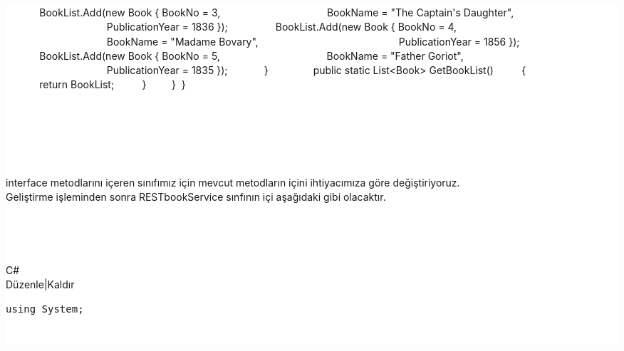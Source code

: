 &nbsp;&nbsp;&nbsp;&nbsp;&nbsp;&nbsp;&nbsp;&nbsp;&nbsp;&nbsp;&nbsp;&nbsp;BookList.Add(<span class="cs__keyword">new</span>&nbsp;Book&nbsp;{&nbsp;BookNo&nbsp;=&nbsp;<span class="cs__number">3</span>,&nbsp;
&nbsp;&nbsp;&nbsp;&nbsp;&nbsp;&nbsp;&nbsp;&nbsp;&nbsp;&nbsp;&nbsp;&nbsp;&nbsp;&nbsp;&nbsp;&nbsp;&nbsp;&nbsp;&nbsp;&nbsp;&nbsp;&nbsp;&nbsp;&nbsp;&nbsp;&nbsp;&nbsp;&nbsp;&nbsp;&nbsp;&nbsp;&nbsp;&nbsp;&nbsp;&nbsp;&nbsp;BookName&nbsp;=&nbsp;<span class="cs__string">&quot;The&nbsp;Captain's&nbsp;Daughter&quot;</span>,&nbsp;&nbsp;&nbsp;&nbsp;
&nbsp;&nbsp;&nbsp;&nbsp;&nbsp;&nbsp;&nbsp;&nbsp;&nbsp;&nbsp;&nbsp;&nbsp;&nbsp;&nbsp;&nbsp;&nbsp;&nbsp;&nbsp;&nbsp;&nbsp;&nbsp;&nbsp;&nbsp;&nbsp;&nbsp;&nbsp;&nbsp;&nbsp;&nbsp;&nbsp;&nbsp;&nbsp;&nbsp;&nbsp;&nbsp;&nbsp;PublicationYear&nbsp;=&nbsp;<span class="cs__number">1836</span>&nbsp;});&nbsp;
&nbsp;&nbsp;
&nbsp;&nbsp;&nbsp;&nbsp;&nbsp;&nbsp;&nbsp;&nbsp;&nbsp;&nbsp;&nbsp;&nbsp;BookList.Add(<span class="cs__keyword">new</span>&nbsp;Book&nbsp;{&nbsp;BookNo&nbsp;=&nbsp;<span class="cs__number">4</span>,&nbsp;
&nbsp;&nbsp;&nbsp;&nbsp;&nbsp;&nbsp;&nbsp;&nbsp;&nbsp;&nbsp;&nbsp;&nbsp;&nbsp;&nbsp;&nbsp;&nbsp;&nbsp;&nbsp;&nbsp;&nbsp;&nbsp;&nbsp;&nbsp;&nbsp;&nbsp;&nbsp;&nbsp;&nbsp;&nbsp;&nbsp;&nbsp;&nbsp;&nbsp;&nbsp;&nbsp;&nbsp;BookName&nbsp;=&nbsp;<span class="cs__string">&quot;Madame&nbsp;Bovary&quot;</span>,&nbsp;&nbsp;&nbsp;&nbsp;&nbsp;&nbsp;&nbsp;&nbsp;&nbsp;&nbsp;&nbsp;&nbsp;&nbsp;
&nbsp;&nbsp;&nbsp;&nbsp;&nbsp;&nbsp;&nbsp;&nbsp;&nbsp;&nbsp;&nbsp;&nbsp;&nbsp;&nbsp;&nbsp;&nbsp;&nbsp;&nbsp;&nbsp;&nbsp;&nbsp;&nbsp;&nbsp;&nbsp;&nbsp;&nbsp;&nbsp;&nbsp;&nbsp;&nbsp;&nbsp;&nbsp;&nbsp;&nbsp;&nbsp;&nbsp;PublicationYear&nbsp;=&nbsp;<span class="cs__number">1856</span>&nbsp;});&nbsp;
&nbsp;&nbsp;
&nbsp;&nbsp;&nbsp;&nbsp;&nbsp;&nbsp;&nbsp;&nbsp;&nbsp;&nbsp;&nbsp;&nbsp;BookList.Add(<span class="cs__keyword">new</span>&nbsp;Book&nbsp;{&nbsp;BookNo&nbsp;=&nbsp;<span class="cs__number">5</span>,&nbsp;
&nbsp;&nbsp;&nbsp;&nbsp;&nbsp;&nbsp;&nbsp;&nbsp;&nbsp;&nbsp;&nbsp;&nbsp;&nbsp;&nbsp;&nbsp;&nbsp;&nbsp;&nbsp;&nbsp;&nbsp;&nbsp;&nbsp;&nbsp;&nbsp;&nbsp;&nbsp;&nbsp;&nbsp;&nbsp;&nbsp;&nbsp;&nbsp;&nbsp;&nbsp;&nbsp;&nbsp;BookName&nbsp;=&nbsp;<span class="cs__string">&quot;Father&nbsp;Goriot&quot;</span>,&nbsp;&nbsp;&nbsp;&nbsp;&nbsp;&nbsp;&nbsp;&nbsp;&nbsp;&nbsp;&nbsp;&nbsp;&nbsp;
&nbsp;&nbsp;&nbsp;&nbsp;&nbsp;&nbsp;&nbsp;&nbsp;&nbsp;&nbsp;&nbsp;&nbsp;&nbsp;&nbsp;&nbsp;&nbsp;&nbsp;&nbsp;&nbsp;&nbsp;&nbsp;&nbsp;&nbsp;&nbsp;&nbsp;&nbsp;&nbsp;&nbsp;&nbsp;&nbsp;&nbsp;&nbsp;&nbsp;&nbsp;&nbsp;&nbsp;PublicationYear&nbsp;=&nbsp;<span class="cs__number">1835</span>&nbsp;});&nbsp;
&nbsp;&nbsp;
&nbsp;&nbsp;&nbsp;&nbsp;&nbsp;&nbsp;&nbsp;&nbsp;}&nbsp;
&nbsp;&nbsp;
&nbsp;&nbsp;
&nbsp;&nbsp;&nbsp;&nbsp;&nbsp;&nbsp;&nbsp;&nbsp;<span class="cs__keyword">public</span>&nbsp;<span class="cs__keyword">static</span>&nbsp;List&lt;Book&gt;&nbsp;GetBookList()&nbsp;
&nbsp;&nbsp;&nbsp;&nbsp;&nbsp;&nbsp;&nbsp;&nbsp;{&nbsp;
&nbsp;&nbsp;&nbsp;&nbsp;&nbsp;&nbsp;&nbsp;&nbsp;&nbsp;&nbsp;&nbsp;&nbsp;<span class="cs__keyword">return</span>&nbsp;BookList;&nbsp;
&nbsp;&nbsp;&nbsp;&nbsp;&nbsp;&nbsp;&nbsp;&nbsp;}&nbsp;
&nbsp;&nbsp;
&nbsp;&nbsp;&nbsp;&nbsp;}&nbsp;
}</pre>
</div>
</div>
</div>
<div class="endscriptcode">&nbsp;</div>
<p>&nbsp;</p>
<p>&nbsp;</p>
<p><span id="ContentPlaceHolder1_LabelLongDesc">interface metodlarını i&ccedil;eren sınıfımız i&ccedil;in mevcut metodların i&ccedil;ini ihtiyacımıza g&ouml;re değiştiriyoruz.&nbsp;<br>
Geliştirme işleminden sonra RESTbookService sınfının i&ccedil;i aşağıdaki gibi olacaktır.</span></p>
<p>&nbsp;</p>
<p>&nbsp;</p>
<div class="scriptcode">
<div class="pluginEditHolder" pluginCommand="mceScriptCode">
<div class="title">C#</div>
<div class="pluginLinkHolder"><span class="pluginEditHolderLink">D&uuml;zenle</span>|<span class="pluginRemoveHolderLink">Kaldır</span></div>
<div class="preview">
<pre class="csharp"><span class="cs__keyword">using</span>&nbsp;System;&nbsp;